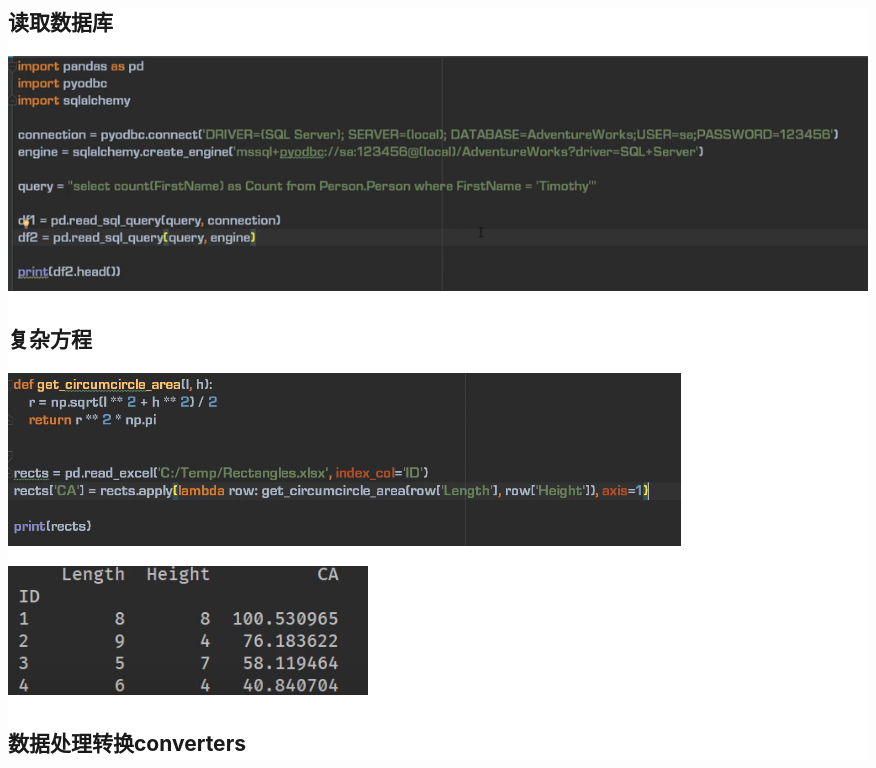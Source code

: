 ## 读取数据库

![image-20210405012044970](imgs/image-20210405012044970.png)

## 复杂方程

![image-20210405012408736](imgs/image-20210405012408736.png)

![image-20210405012314248](imgs/image-20210405012314248.png)

## 数据处理转换converters

